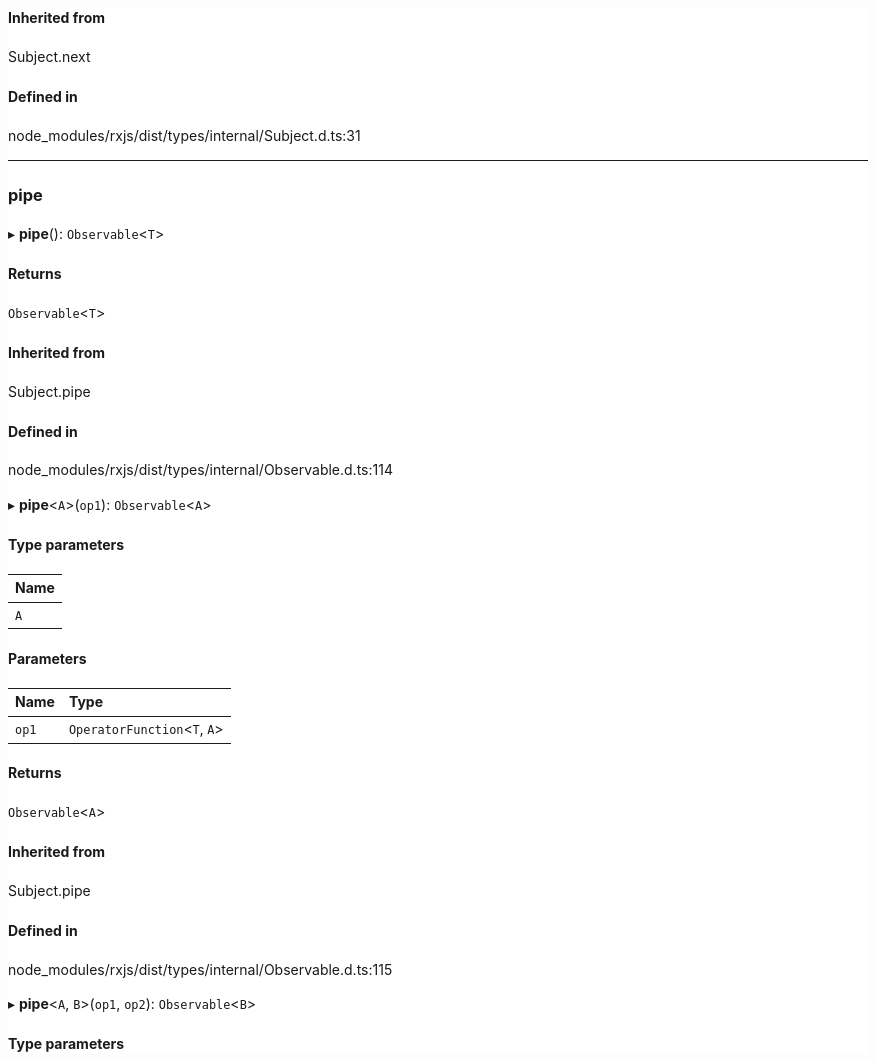 #### Inherited from

Subject.next

#### Defined in

node_modules/rxjs/dist/types/internal/Subject.d.ts:31

___

### pipe

▸ **pipe**(): `Observable`<`T`\>

#### Returns

`Observable`<`T`\>

#### Inherited from

Subject.pipe

#### Defined in

node_modules/rxjs/dist/types/internal/Observable.d.ts:114

▸ **pipe**<`A`\>(`op1`): `Observable`<`A`\>

#### Type parameters

| Name |
| :------ |
| `A` |

#### Parameters

| Name | Type |
| :------ | :------ |
| `op1` | `OperatorFunction`<`T`, `A`\> |

#### Returns

`Observable`<`A`\>

#### Inherited from

Subject.pipe

#### Defined in

node_modules/rxjs/dist/types/internal/Observable.d.ts:115

▸ **pipe**<`A`, `B`\>(`op1`, `op2`): `Observable`<`B`\>

#### Type parameters
